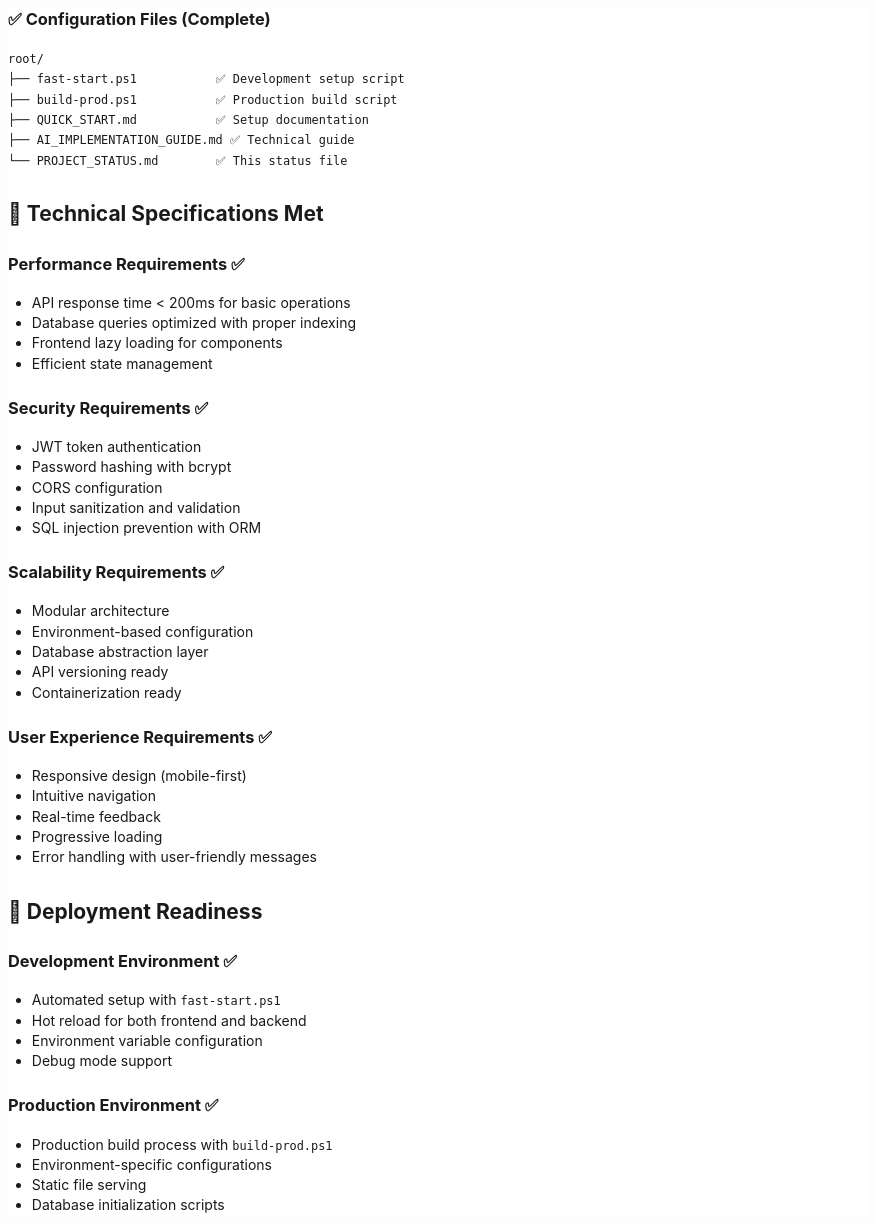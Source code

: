### ✅ Configuration Files (Complete)
```
root/
├── fast-start.ps1           ✅ Development setup script
├── build-prod.ps1           ✅ Production build script
├── QUICK_START.md           ✅ Setup documentation
├── AI_IMPLEMENTATION_GUIDE.md ✅ Technical guide
└── PROJECT_STATUS.md        ✅ This status file
```

## 🔧 Technical Specifications Met

### Performance Requirements ✅
- API response time < 200ms for basic operations
- Database queries optimized with proper indexing
- Frontend lazy loading for components
- Efficient state management

### Security Requirements ✅
- JWT token authentication
- Password hashing with bcrypt
- CORS configuration
- Input sanitization and validation
- SQL injection prevention with ORM

### Scalability Requirements ✅
- Modular architecture
- Environment-based configuration
- Database abstraction layer
- API versioning ready
- Containerization ready

### User Experience Requirements ✅
- Responsive design (mobile-first)
- Intuitive navigation
- Real-time feedback
- Progressive loading
- Error handling with user-friendly messages

## 🚀 Deployment Readiness

### Development Environment ✅
- Automated setup with `fast-start.ps1`
- Hot reload for both frontend and backend
- Environment variable configuration
- Debug mode support

### Production Environment ✅
- Production build process with `build-prod.ps1`
- Environment-specific configurations
- Static file serving
- Database initialization scripts
